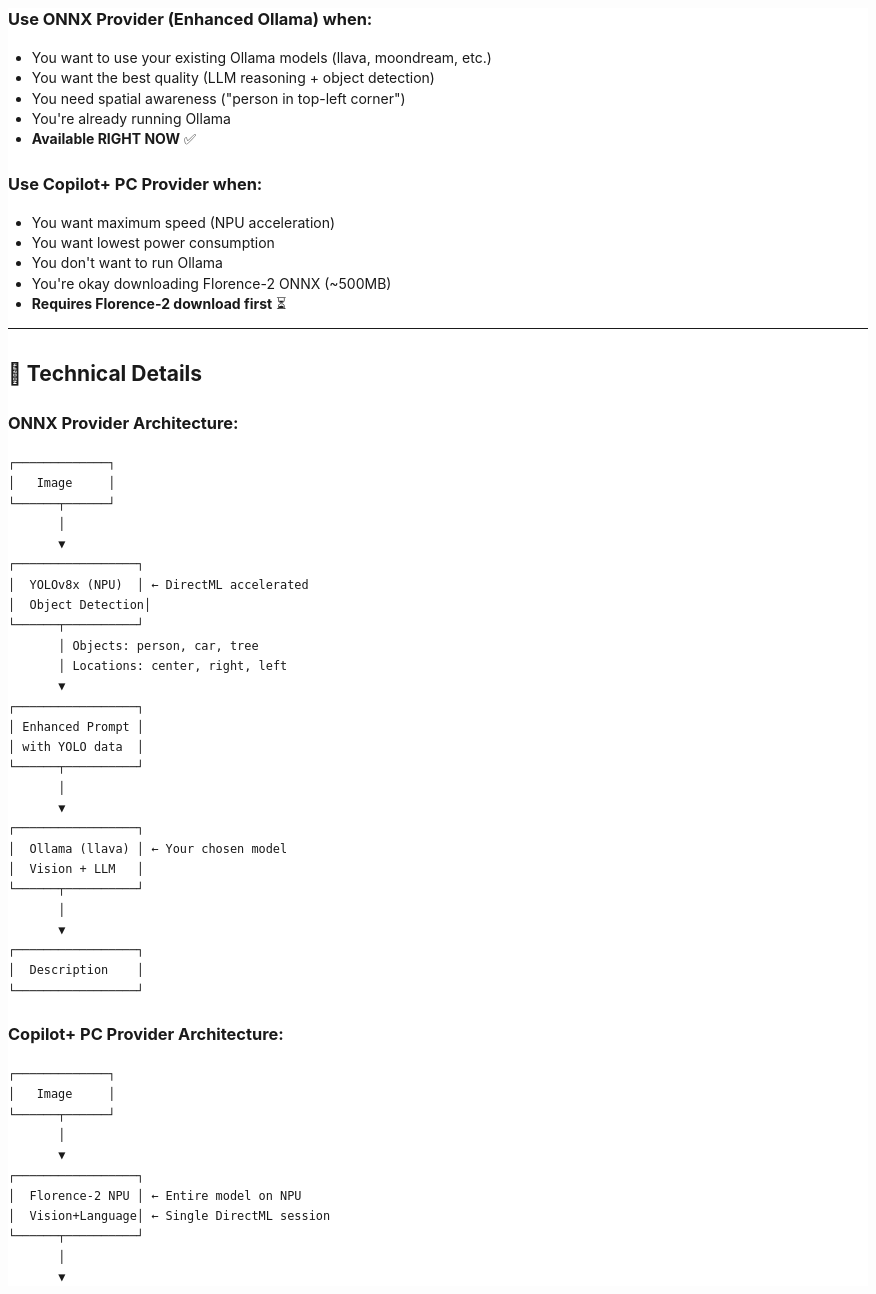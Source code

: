### **Use ONNX Provider (Enhanced Ollama) when:**
- You want to use your existing Ollama models (llava, moondream, etc.)
- You want the best quality (LLM reasoning + object detection)
- You need spatial awareness ("person in top-left corner")
- You're already running Ollama
- **Available RIGHT NOW** ✅

### **Use Copilot+ PC Provider when:**
- You want maximum speed (NPU acceleration)
- You want lowest power consumption
- You don't want to run Ollama
- You're okay downloading Florence-2 ONNX (~500MB)
- **Requires Florence-2 download first** ⏳

---

## 🔧 Technical Details

### ONNX Provider Architecture:
```
┌─────────────┐
│   Image     │
└──────┬──────┘
       │
       ▼
┌─────────────────┐
│  YOLOv8x (NPU)  │ ← DirectML accelerated
│  Object Detection│
└──────┬──────────┘
       │ Objects: person, car, tree
       │ Locations: center, right, left
       ▼
┌─────────────────┐
│ Enhanced Prompt │
│ with YOLO data  │
└──────┬──────────┘
       │
       ▼
┌─────────────────┐
│  Ollama (llava) │ ← Your chosen model
│  Vision + LLM   │
└──────┬──────────┘
       │
       ▼
┌─────────────────┐
│  Description    │
└─────────────────┘
```

### Copilot+ PC Provider Architecture:
```
┌─────────────┐
│   Image     │
└──────┬──────┘
       │
       ▼
┌─────────────────┐
│  Florence-2 NPU │ ← Entire model on NPU
│  Vision+Language│ ← Single DirectML session
└──────┬──────────┘
       │
       ▼
```
